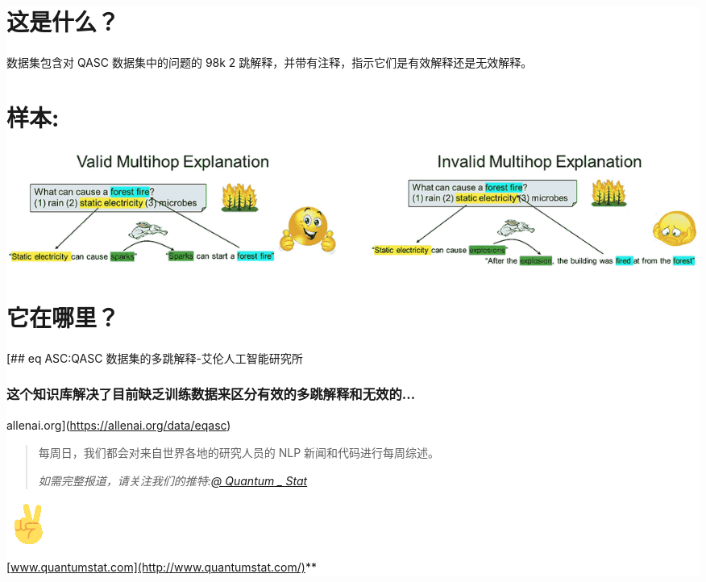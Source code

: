 # 这是什么？

数据集包含对 QASC 数据集中的问题的 98k 2 跳解释，并带有注释，指示它们是有效解释还是无效解释。

# 样本:

![](img/74ffe56b1f747607a21e39859f6b2d3d.png)

# 它在哪里？

[](https://allenai.org/data/eqasc) [## eq ASC:QASC 数据集的多跳解释-艾伦人工智能研究所

### 这个知识库解决了目前缺乏训练数据来区分有效的多跳解释和无效的…

allenai.org](https://allenai.org/data/eqasc) 

> 每周日，我们都会对来自世界各地的研究人员的 NLP 新闻和代码进行每周综述。
> 
> *如需完整报道，请关注我们的推特:*[*@ Quantum _ Stat*](http://twitter.com/Quantum_Stat)

![](img/ebdf236f296f822165cad92569a367ec.png)

[www.quantumstat.com](http://www.quantumstat.com/)**